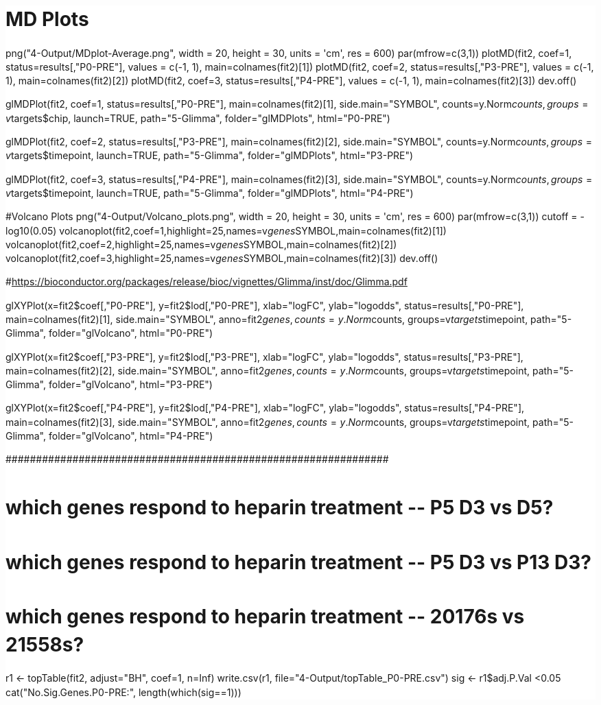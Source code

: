 # MD Plots
png("4-Output/MDplot-Average.png", width = 20, height = 30, units = 'cm', res = 600)
par(mfrow=c(3,1))
plotMD(fit2, coef=1, status=results[,"P0-PRE"], values = c(-1, 1), main=colnames(fit2)[1])
plotMD(fit2, coef=2, status=results[,"P3-PRE"], values = c(-1, 1), main=colnames(fit2)[2])
plotMD(fit2, coef=3, status=results[,"P4-PRE"], values = c(-1, 1), main=colnames(fit2)[3])
dev.off()

glMDPlot(fit2, coef=1, status=results[,"P0-PRE"], main=colnames(fit2)[1],
         side.main="SYMBOL", counts=y.Norm$counts, groups=v$targets$chip,
         launch=TRUE, path="5-Glimma", folder="glMDPlots", html="P0-PRE")

glMDPlot(fit2, coef=2, status=results[,"P3-PRE"], main=colnames(fit2)[2],
         side.main="SYMBOL", counts=y.Norm$counts, groups=v$targets$timepoint,
         launch=TRUE, path="5-Glimma", folder="glMDPlots", html="P3-PRE")

glMDPlot(fit2, coef=3, status=results[,"P4-PRE"], main=colnames(fit2)[3],
         side.main="SYMBOL", counts=y.Norm$counts, groups=v$targets$timepoint,
         launch=TRUE, path="5-Glimma", folder="glMDPlots", html="P4-PRE")


#Volcano Plots
png("4-Output/Volcano_plots.png", width = 20, height = 30, units = 'cm', res = 600)
par(mfrow=c(3,1))
cutoff = -log10(0.05)
volcanoplot(fit2,coef=1,highlight=25,names=v$genes$SYMBOL,main=colnames(fit2)[1])
volcanoplot(fit2,coef=2,highlight=25,names=v$genes$SYMBOL,main=colnames(fit2)[2])
volcanoplot(fit2,coef=3,highlight=25,names=v$genes$SYMBOL,main=colnames(fit2)[3])
dev.off()


#https://bioconductor.org/packages/release/bioc/vignettes/Glimma/inst/doc/Glimma.pdf

glXYPlot(x=fit2$coef[,"P0-PRE"], y=fit2$lod[,"P0-PRE"], xlab="logFC", ylab="logodds",
         status=results[,"P0-PRE"], main=colnames(fit2)[1], side.main="SYMBOL",
         anno=fit2$genes, counts=y.Norm$counts, groups=v$targets$timepoint,
         path="5-Glimma", folder="glVolcano", html="P0-PRE")

glXYPlot(x=fit2$coef[,"P3-PRE"], y=fit2$lod[,"P3-PRE"], xlab="logFC", ylab="logodds",
         status=results[,"P3-PRE"], main=colnames(fit2)[2], side.main="SYMBOL",
         anno=fit2$genes, counts=y.Norm$counts, groups=v$targets$timepoint,
         path="5-Glimma", folder="glVolcano", html="P3-PRE")

glXYPlot(x=fit2$coef[,"P4-PRE"], y=fit2$lod[,"P4-PRE"], xlab="logFC", ylab="logodds",
         status=results[,"P4-PRE"], main=colnames(fit2)[3], side.main="SYMBOL",
         anno=fit2$genes, counts=y.Norm$counts, groups=v$targets$timepoint,
         path="5-Glimma", folder="glVolcano", html="P4-PRE")


###############################################################

# which genes respond to heparin treatment -- P5 D3 vs D5?
# which genes respond to heparin treatment -- P5 D3 vs P13 D3?
# which genes respond to heparin treatment -- 20176s vs 21558s?
r1 <- topTable(fit2, adjust="BH", coef=1, n=Inf)
write.csv(r1, file="4-Output/topTable_P0-PRE.csv")
sig <- r1$adj.P.Val <0.05
cat("No.Sig.Genes.P0-PRE:", length(which(sig==1)))
